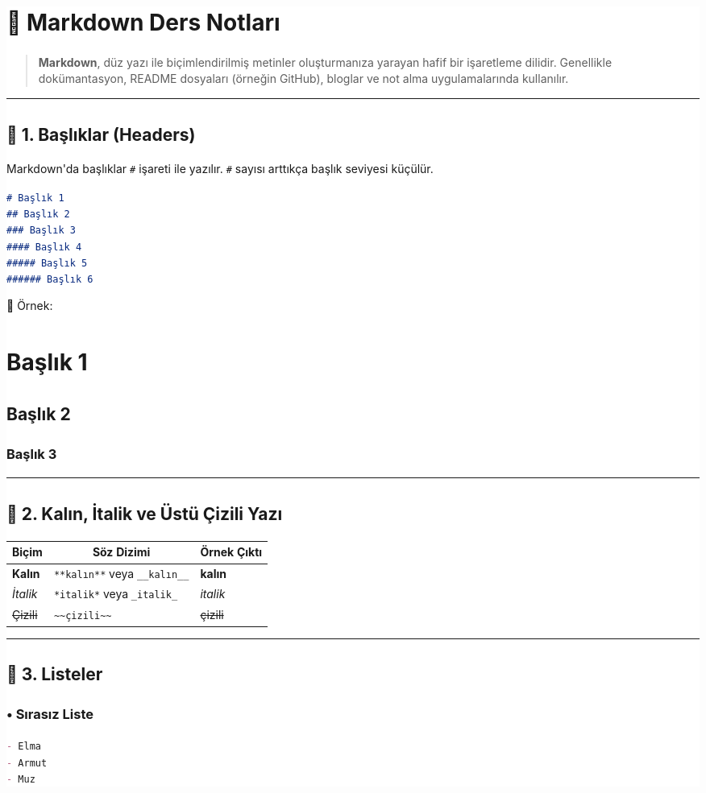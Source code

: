 
# 📘 Markdown Ders Notları

> **Markdown**, düz yazı ile biçimlendirilmiş metinler oluşturmanıza yarayan hafif bir işaretleme dilidir. Genellikle dokümantasyon, README dosyaları (örneğin GitHub), bloglar ve not alma uygulamalarında kullanılır.

---

## 📍 1. Başlıklar (Headers)

Markdown'da başlıklar `#` işareti ile yazılır. `#` sayısı arttıkça başlık seviyesi küçülür.

```markdown
# Başlık 1
## Başlık 2
### Başlık 3
#### Başlık 4
##### Başlık 5
###### Başlık 6
```

🔎 Örnek:

# Başlık 1

## Başlık 2

### Başlık 3

---

## 📍 2. Kalın, İtalik ve Üstü Çizili Yazı

| Biçim      | Söz Dizimi                   | Örnek Çıktı |
| ---------- | ---------------------------- | ----------- |
| **Kalın**  | `**kalın**` veya `__kalın__` | **kalın**   |
| *İtalik*   | `*italik*` veya `_italik_`   | *italik*    |
| ~~Çizili~~ | `~~çizili~~`                 | ~~çizili~~  |

---

## 📍 3. Listeler

### • Sırasız Liste

```markdown
- Elma
- Armut
- Muz
```

